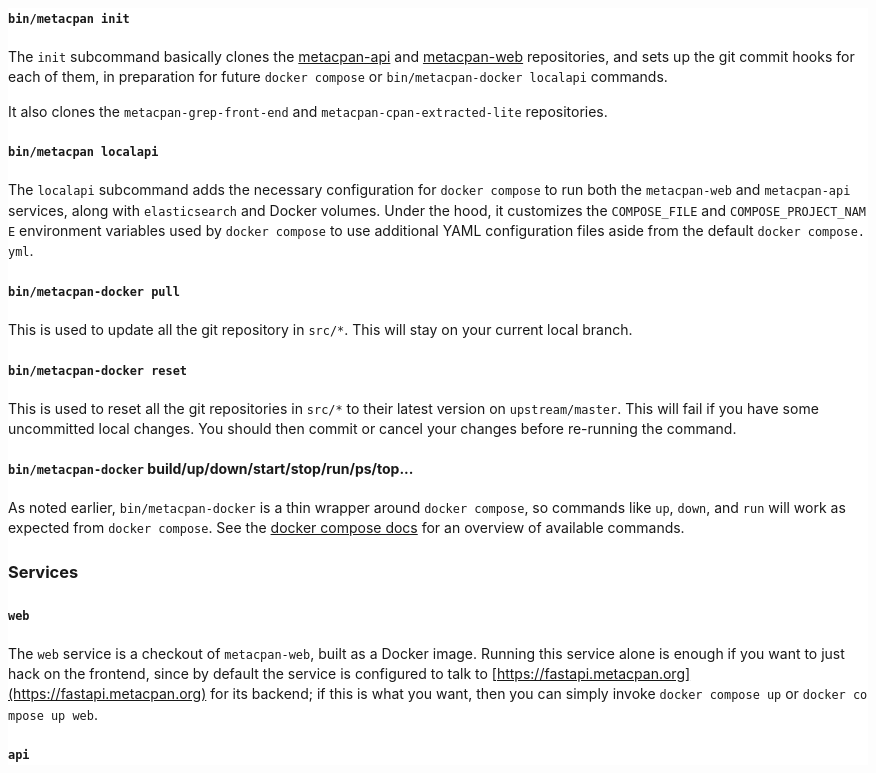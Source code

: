 #### `bin/metacpan init`

The `init` subcommand basically clones the [metacpan-api][5] and
[metacpan-web][6] repositories, and sets up the git commit hooks for each of
them, in preparation for future `docker compose` or
`bin/metacpan-docker localapi` commands.

It also clones the `metacpan-grep-front-end` and `metacpan-cpan-extracted-lite`
repositories.

[5]: https://github.com/metacpan/metacpan-api
[6]: https://github.com/metacpan/metacpan-web

#### `bin/metacpan localapi`

The `localapi` subcommand adds the necessary configuration for `docker compose`
to run both the `metacpan-web` and `metacpan-api` services, along with
`elasticsearch` and Docker volumes. Under the hood, it customizes the
`COMPOSE_FILE` and `COMPOSE_PROJECT_NAME` environment variables used by
`docker compose` to use additional YAML configuration files aside from the
default `docker compose.yml`.

#### `bin/metacpan-docker pull`

This is used to update all the git repository in `src/*`. This will stay on your
current local branch.

#### `bin/metacpan-docker reset`

This is used to reset all the git repositories in `src/*` to their latest
version on `upstream/master`. This will fail if you have some uncommitted local
changes. You should then commit or cancel your changes before re-running the
command.

#### `bin/metacpan-docker` build/up/down/start/stop/run/ps/top...

As noted earlier, `bin/metacpan-docker` is a thin wrapper around
`docker compose`, so commands like `up`, `down`, and `run` will work as expected
from `docker compose`. See the [docker compose docs][7] for an overview of
available commands.

[7]:
  https://docs.docker.com/compose/reference/overview/#command-options-overview-and-help

### Services

#### `web`

The `web` service is a checkout of `metacpan-web`, built as a Docker image.
Running this service alone is enough if you want to just hack on the frontend,
since by default the service is configured to talk to
[https://fastapi.metacpan.org](https://fastapi.metacpan.org) for its backend; if
this is what you want, then you can simply invoke `docker compose up` or
`docker compose up web`.

#### `api`


[0]: https://docs.docker.com/installation
[1]: https://docs.docker.com/compose/install
[2]: https://docs.docker.com/docker-for-mac/
[3]: https://docs.docker.com/docker-for-windows/
[0]: https://docs.traefik.io/providers/docker/
[4]: https://metacpan.org/pod/Carton
[8]: https://github.com/metacpan/metacpan-developer
[9]: https://store.docker.com/images/elasticsearch
[10]: https://github.com/metacpan/metacpan-puppet
[11]: https://github.com/Perl/docker-perl
[12]: https://hub.docker.com/_/kibana/